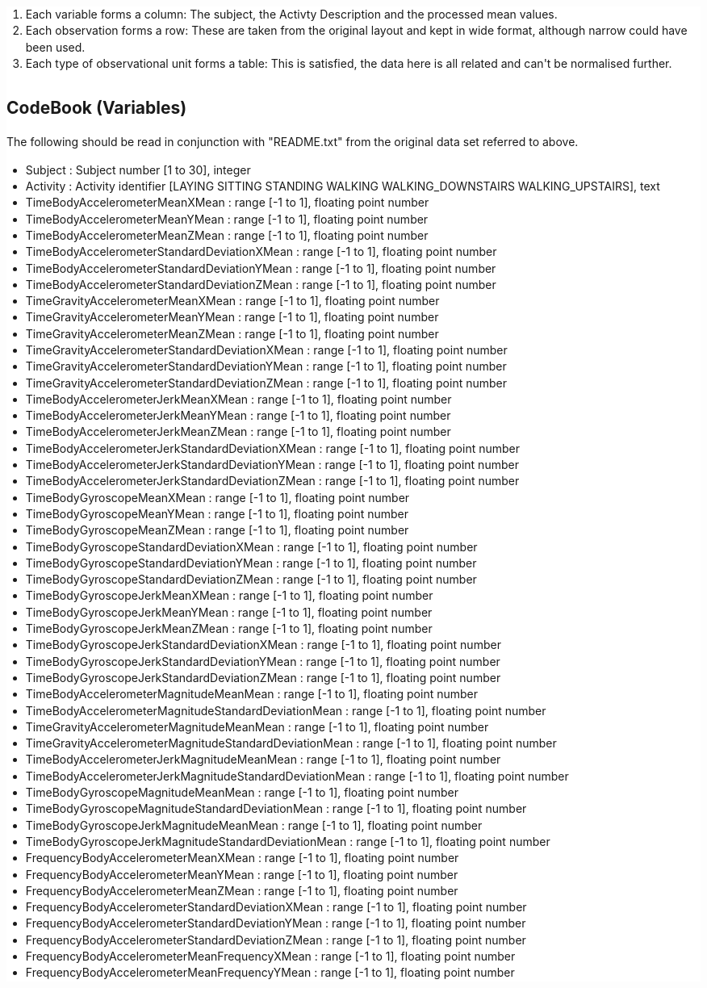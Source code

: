 1. Each variable forms a column: The subject, the Activty Description and the processed mean values.
2. Each observation forms a row: These are taken from the original layout and kept in wide format, although narrow could have been used.  
3. Each type of observational unit forms a table: This is satisfied, the data here is all related and can't be normalised further.


## CodeBook (Variables)

The following should be read in conjunction with "README.txt" from the original data set referred to above.

* 	Subject	: Subject number [1 to 30], integer
* 	Activity	: Activity identifier [LAYING SITTING STANDING WALKING WALKING_DOWNSTAIRS WALKING_UPSTAIRS], text
* 	TimeBodyAccelerometerMeanXMean	: range [-1 to 1], floating point number 
* 	TimeBodyAccelerometerMeanYMean	: range [-1 to 1], floating point number 
* 	TimeBodyAccelerometerMeanZMean	: range [-1 to 1], floating point number 
* 	TimeBodyAccelerometerStandardDeviationXMean	: range [-1 to 1], floating point number 
* 	TimeBodyAccelerometerStandardDeviationYMean	: range [-1 to 1], floating point number 
* 	TimeBodyAccelerometerStandardDeviationZMean	: range [-1 to 1], floating point number 
* 	TimeGravityAccelerometerMeanXMean	: range [-1 to 1], floating point number 
* 	TimeGravityAccelerometerMeanYMean	: range [-1 to 1], floating point number 
* 	TimeGravityAccelerometerMeanZMean	: range [-1 to 1], floating point number 
* 	TimeGravityAccelerometerStandardDeviationXMean	: range [-1 to 1], floating point number 
* 	TimeGravityAccelerometerStandardDeviationYMean	: range [-1 to 1], floating point number 
* 	TimeGravityAccelerometerStandardDeviationZMean	: range [-1 to 1], floating point number 
* 	TimeBodyAccelerometerJerkMeanXMean	: range [-1 to 1], floating point number 
* 	TimeBodyAccelerometerJerkMeanYMean	: range [-1 to 1], floating point number 
* 	TimeBodyAccelerometerJerkMeanZMean	: range [-1 to 1], floating point number 
* 	TimeBodyAccelerometerJerkStandardDeviationXMean	: range [-1 to 1], floating point number 
* 	TimeBodyAccelerometerJerkStandardDeviationYMean	: range [-1 to 1], floating point number 
* 	TimeBodyAccelerometerJerkStandardDeviationZMean	: range [-1 to 1], floating point number 
* 	TimeBodyGyroscopeMeanXMean	: range [-1 to 1], floating point number 
* 	TimeBodyGyroscopeMeanYMean	: range [-1 to 1], floating point number 
* 	TimeBodyGyroscopeMeanZMean	: range [-1 to 1], floating point number 
* 	TimeBodyGyroscopeStandardDeviationXMean	: range [-1 to 1], floating point number 
* 	TimeBodyGyroscopeStandardDeviationYMean	: range [-1 to 1], floating point number 
* 	TimeBodyGyroscopeStandardDeviationZMean	: range [-1 to 1], floating point number 
* 	TimeBodyGyroscopeJerkMeanXMean	: range [-1 to 1], floating point number 
* 	TimeBodyGyroscopeJerkMeanYMean	: range [-1 to 1], floating point number 
* 	TimeBodyGyroscopeJerkMeanZMean	: range [-1 to 1], floating point number 
* 	TimeBodyGyroscopeJerkStandardDeviationXMean	: range [-1 to 1], floating point number 
* 	TimeBodyGyroscopeJerkStandardDeviationYMean	: range [-1 to 1], floating point number 
* 	TimeBodyGyroscopeJerkStandardDeviationZMean	: range [-1 to 1], floating point number 
* 	TimeBodyAccelerometerMagnitudeMeanMean	: range [-1 to 1], floating point number 
* 	TimeBodyAccelerometerMagnitudeStandardDeviationMean	: range [-1 to 1], floating point number 
* 	TimeGravityAccelerometerMagnitudeMeanMean	: range [-1 to 1], floating point number 
* 	TimeGravityAccelerometerMagnitudeStandardDeviationMean	: range [-1 to 1], floating point number 
* 	TimeBodyAccelerometerJerkMagnitudeMeanMean	: range [-1 to 1], floating point number 
* 	TimeBodyAccelerometerJerkMagnitudeStandardDeviationMean	: range [-1 to 1], floating point number 
* 	TimeBodyGyroscopeMagnitudeMeanMean	: range [-1 to 1], floating point number 
* 	TimeBodyGyroscopeMagnitudeStandardDeviationMean	: range [-1 to 1], floating point number 
* 	TimeBodyGyroscopeJerkMagnitudeMeanMean	: range [-1 to 1], floating point number 
* 	TimeBodyGyroscopeJerkMagnitudeStandardDeviationMean	: range [-1 to 1], floating point number 
* 	FrequencyBodyAccelerometerMeanXMean	: range [-1 to 1], floating point number 
* 	FrequencyBodyAccelerometerMeanYMean	: range [-1 to 1], floating point number 
* 	FrequencyBodyAccelerometerMeanZMean	: range [-1 to 1], floating point number 
* 	FrequencyBodyAccelerometerStandardDeviationXMean	: range [-1 to 1], floating point number 
* 	FrequencyBodyAccelerometerStandardDeviationYMean	: range [-1 to 1], floating point number 
* 	FrequencyBodyAccelerometerStandardDeviationZMean	: range [-1 to 1], floating point number 
* 	FrequencyBodyAccelerometerMeanFrequencyXMean	: range [-1 to 1], floating point number 
* 	FrequencyBodyAccelerometerMeanFrequencyYMean	: range [-1 to 1], floating point number 